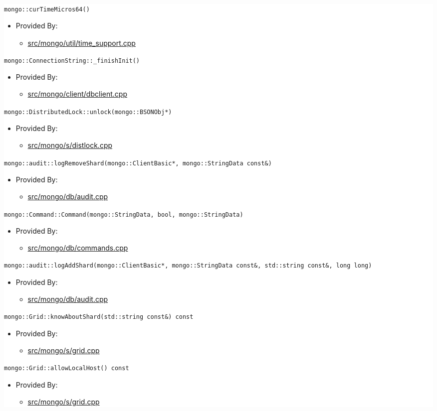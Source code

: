 <div></div>

    mongo::curTimeMicros64()

- Provided By:

    - [src/mongo/util/time\_support.cpp](../../../../utilities/utilities)

<div></div>

    mongo::ConnectionString::_finishInit()

- Provided By:

    - [src/mongo/client/dbclient.cpp](../../../../network/cpp\_client\_driver)

<div></div>

    mongo::DistributedLock::unlock(mongo::BSONObj*)

- Provided By:

    - [src/mongo/s/distlock.cpp](../../../../sharding/cluster\_locking)

<div></div>

    mongo::audit::logRemoveShard(mongo::ClientBasic*, mongo::StringData const&)

- Provided By:

    - [src/mongo/db/audit.cpp](../../../../security/auditing)

<div></div>

    mongo::Command::Command(mongo::StringData, bool, mongo::StringData)

- Provided By:

    - [src/mongo/db/commands.cpp](../../../../query\_and\_operation\_handling/database\_commands)

<div></div>

    mongo::audit::logAddShard(mongo::ClientBasic*, mongo::StringData const&, std::string const&, long long)

- Provided By:

    - [src/mongo/db/audit.cpp](../../../../security/auditing)

<div></div>

    mongo::Grid::knowAboutShard(std::string const&) const

- Provided By:

    - [src/mongo/s/grid.cpp](../../../../sharding/cluster\_metadata\_management)

<div></div>

    mongo::Grid::allowLocalHost() const

- Provided By:

    - [src/mongo/s/grid.cpp](../../../../sharding/cluster\_metadata\_management)
